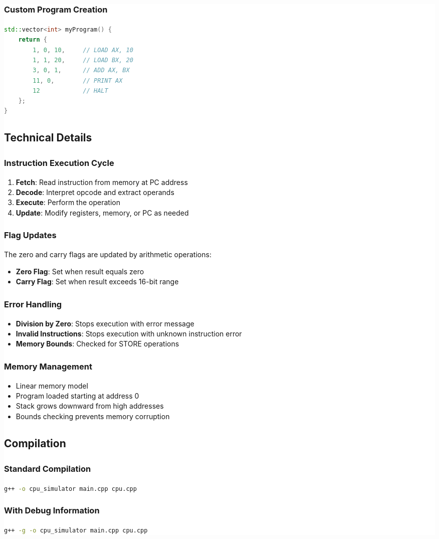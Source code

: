 ### Custom Program Creation

```cpp
std::vector<int> myProgram() {
    return {
        1, 0, 10,     // LOAD AX, 10
        1, 1, 20,     // LOAD BX, 20
        3, 0, 1,      // ADD AX, BX
        11, 0,        // PRINT AX
        12            // HALT
    };
}
```

## Technical Details

### Instruction Execution Cycle

1. **Fetch**: Read instruction from memory at PC address
2. **Decode**: Interpret opcode and extract operands
3. **Execute**: Perform the operation
4. **Update**: Modify registers, memory, or PC as needed

### Flag Updates

The zero and carry flags are updated by arithmetic operations:
- **Zero Flag**: Set when result equals zero
- **Carry Flag**: Set when result exceeds 16-bit range

### Error Handling

- **Division by Zero**: Stops execution with error message
- **Invalid Instructions**: Stops execution with unknown instruction error
- **Memory Bounds**: Checked for STORE operations

### Memory Management

- Linear memory model
- Program loaded starting at address 0
- Stack grows downward from high addresses
- Bounds checking prevents memory corruption

## Compilation

### Standard Compilation
```bash
g++ -o cpu_simulator main.cpp cpu.cpp
```

### With Debug Information
```bash
g++ -g -o cpu_simulator main.cpp cpu.cpp
```

